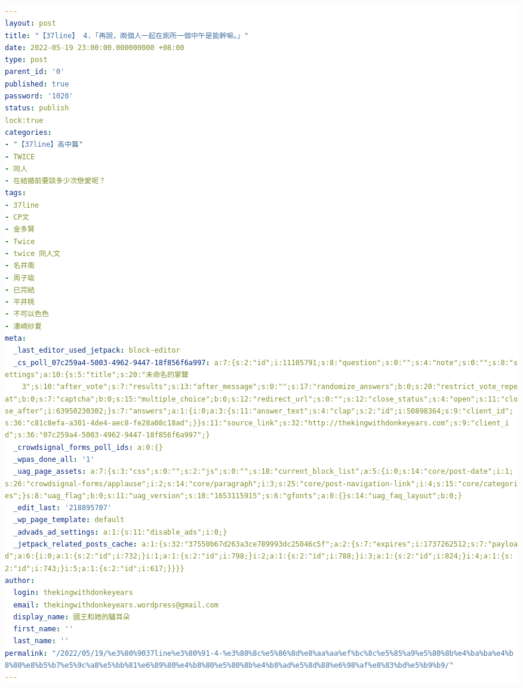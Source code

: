 ```yaml
---
layout: post
title: "【37line】 4.「再說，兩個人一起在廁所一個中午是能幹嘛。」"
date: 2022-05-19 23:00:00.000000000 +08:00
type: post
parent_id: '0'
published: true
password: '1020'
status: publish
lock:true
categories:
- "【37line】高中篇"
- TWICE
- 同人
- 在結婚前要談多少次戀愛呢？
tags:
- 37line
- CP文
- 金多賢
- Twice
- twice 同人文
- 名井南
- 周子瑜
- 已完結
- 平井桃
- 不可以色色
- 湊崎紗夏
meta:
  _last_editor_used_jetpack: block-editor
  _cs_poll_07c259a4-5003-4962-9447-18f856f6a997: a:7:{s:2:"id";i:11105791;s:8:"question";s:0:"";s:4:"note";s:0:"";s:8:"settings";a:10:{s:5:"title";s:20:"未命名的掌聲
    3";s:10:"after_vote";s:7:"results";s:13:"after_message";s:0:"";s:17:"randomize_answers";b:0;s:20:"restrict_vote_repeat";b:0;s:7:"captcha";b:0;s:15:"multiple_choice";b:0;s:12:"redirect_url";s:0:"";s:12:"close_status";s:4:"open";s:11:"close_after";i:63950230302;}s:7:"answers";a:1:{i:0;a:3:{s:11:"answer_text";s:4:"clap";s:2:"id";i:50898364;s:9:"client_id";s:36:"c81c8efa-a301-4de4-aec8-fe28a08c18ad";}}s:11:"source_link";s:32:"http://thekingwithdonkeyears.com";s:9:"client_id";s:36:"07c259a4-5003-4962-9447-18f856f6a997";}
  _crowdsignal_forms_poll_ids: a:0:{}
  _wpas_done_all: '1'
  _uag_page_assets: a:7:{s:3:"css";s:0:"";s:2:"js";s:0:"";s:18:"current_block_list";a:5:{i:0;s:14:"core/post-date";i:1;s:26:"crowdsignal-forms/applause";i:2;s:14:"core/paragraph";i:3;s:25:"core/post-navigation-link";i:4;s:15:"core/categories";}s:8:"uag_flag";b:0;s:11:"uag_version";s:10:"1653115915";s:6:"gfonts";a:0:{}s:14:"uag_faq_layout";b:0;}
  _edit_last: '218895707'
  _wp_page_template: default
  _advads_ad_settings: a:1:{s:11:"disable_ads";i:0;}
  _jetpack_related_posts_cache: a:1:{s:32:"37550b67d263a3ce789993dc25046c5f";a:2:{s:7:"expires";i:1737262512;s:7:"payload";a:6:{i:0;a:1:{s:2:"id";i:732;}i:1;a:1:{s:2:"id";i:798;}i:2;a:1:{s:2:"id";i:788;}i:3;a:1:{s:2:"id";i:824;}i:4;a:1:{s:2:"id";i:743;}i:5;a:1:{s:2:"id";i:617;}}}}
author:
  login: thekingwithdonkeyears
  email: thekingwithdonkeyears.wordpress@gmail.com
  display_name: 國王和她的驢耳朵
  first_name: ''
  last_name: ''
permalink: "/2022/05/19/%e3%80%9037line%e3%80%91-4-%e3%80%8c%e5%86%8d%e8%aa%aa%ef%bc%8c%e5%85%a9%e5%80%8b%e4%ba%ba%e4%b8%80%e8%b5%b7%e5%9c%a8%e5%bb%81%e6%89%80%e4%b8%80%e5%80%8b%e4%b8%ad%e5%8d%88%e6%98%af%e8%83%bd%e5%b9%b9/"
---
```
